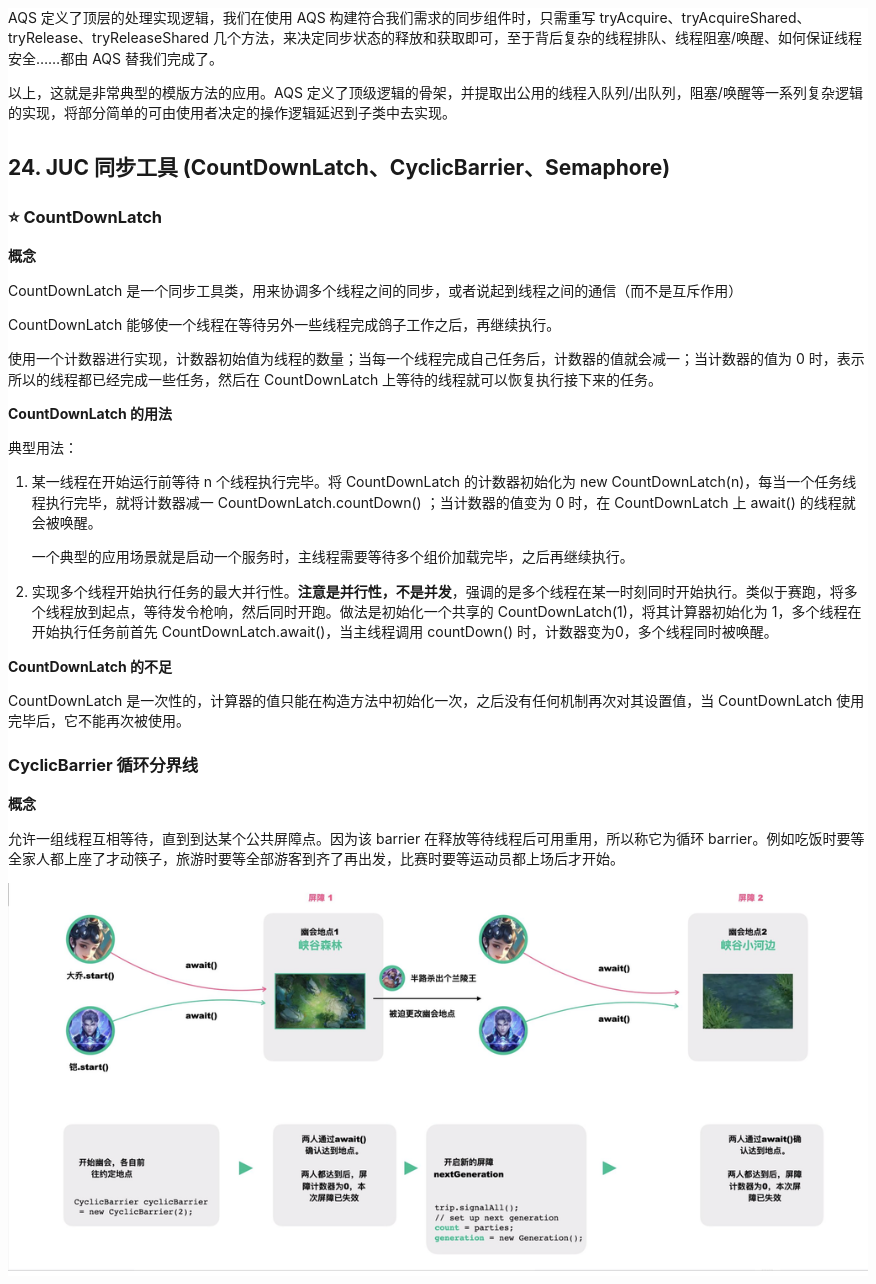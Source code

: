 AQS 定义了顶层的处理实现逻辑，我们在使用 AQS 构建符合我们需求的同步组件时，只需重写 tryAcquire、tryAcquireShared、tryRelease、tryReleaseShared 几个方法，来决定同步状态的释放和获取即可，至于背后复杂的线程排队、线程阻塞/唤醒、如何保证线程安全……都由 AQS 替我们完成了。

以上，这就是非常典型的模版方法的应用。AQS 定义了顶级逻辑的骨架，并提取出公用的线程入队列/出队列，阻塞/唤醒等一系列复杂逻辑的实现，将部分简单的可由使用者决定的操作逻辑延迟到子类中去实现。





## 24. JUC 同步工具 (CountDownLatch、CyclicBarrier、Semaphore)

### ⭐️ CountDownLatch 

**概念** 

CountDownLatch 是一个同步工具类，用来协调多个线程之间的同步，或者说起到线程之间的通信（而不是互斥作用）

CountDownLatch 能够使一个线程在等待另外一些线程完成鸽子工作之后，再继续执行。

使用一个计数器进行实现，计数器初始值为线程的数量；当每一个线程完成自己任务后，计数器的值就会减一；当计数器的值为 0 时，表示所以的线程都已经完成一些任务，然后在 CountDownLatch 上等待的线程就可以恢复执行接下来的任务。

**CountDownLatch 的用法** 

典型用法：

1. 某一线程在开始运行前等待 n 个线程执行完毕。将 CountDownLatch 的计数器初始化为 new CountDownLatch(n)，每当一个任务线程执行完毕，就将计数器减一 CountDownLatch.countDown() ；当计数器的值变为 0 时，在 CountDownLatch 上 await() 的线程就会被唤醒。

   一个典型的应用场景就是启动一个服务时，主线程需要等待多个组价加载完毕，之后再继续执行。

2. 实现多个线程开始执行任务的最大并行性。**注意是并行性，不是并发**，强调的是多个线程在某一时刻同时开始执行。类似于赛跑，将多个线程放到起点，等待发令枪响，然后同时开跑。做法是初始化一个共享的 CountDownLatch(1)，将其计算器初始化为 1，多个线程在开始执行任务前首先 CountDownLatch.await()，当主线程调用 countDown() 时，计数器变为0，多个线程同时被唤醒。

**CountDownLatch 的不足** 

CountDownLatch 是一次性的，计算器的值只能在构造方法中初始化一次，之后没有任何机制再次对其设置值，当 CountDownLatch 使用完毕后，它不能再次被使用。



### CyclicBarrier 循环分界线

**概念** 

允许一组线程互相等待，直到到达某个公共屏障点。因为该 barrier 在释放等待线程后可用重用，所以称它为循环 barrier。例如吃饭时要等全家人都上座了才动筷子，旅游时要等全部游客到齐了再出发，比赛时要等运动员都上场后才开始。

<img src="./img/CyclicBarrier.png" alt="img" style="zoom:100%;" /> 
